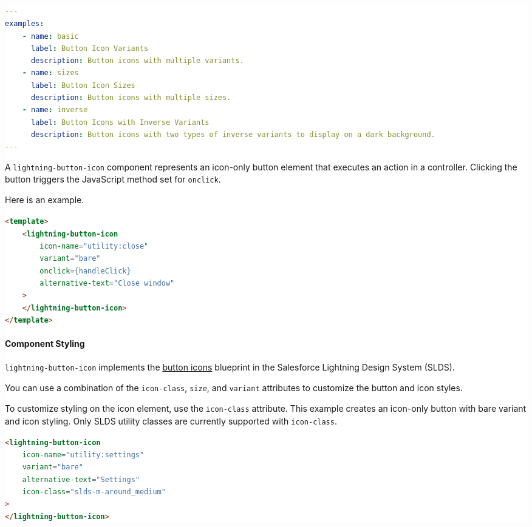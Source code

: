 ```yaml
---
examples:
    - name: basic
      label: Button Icon Variants
      description: Button icons with multiple variants.
    - name: sizes
      label: Button Icon Sizes
      description: Button icons with multiple sizes.
    - name: inverse
      label: Button Icons with Inverse Variants
      description: Button icons with two types of inverse variants to display on a dark background.
---
```


A `lightning-button-icon` component represents an icon-only button element that
executes an action in a controller. Clicking the button triggers the JavaScript
method set for `onclick`.

Here is an example.

```html
<template>
    <lightning-button-icon
        icon-name="utility:close"
        variant="bare"
        onclick={handleClick}
        alternative-text="Close window"
    >
    </lightning-button-icon>
</template>
```

#### Component Styling

`lightning-button-icon` implements the
[button icons](https://www.lightningdesignsystem.com/components/button-icons/) blueprint in the Salesforce Lightning Design System (SLDS).

You can use a combination of the `icon-class`, `size`, and `variant`
attributes to customize the button and icon styles.

To customize styling on the icon element, use the
`icon-class` attribute. This example creates an icon-only button with bare
variant and icon styling. Only SLDS utility classes are currently supported with `icon-class`.

```html
<lightning-button-icon
    icon-name="utility:settings"
    variant="bare"
    alternative-text="Settings"
    icon-class="slds-m-around_medium"
>
</lightning-button-icon>
```
